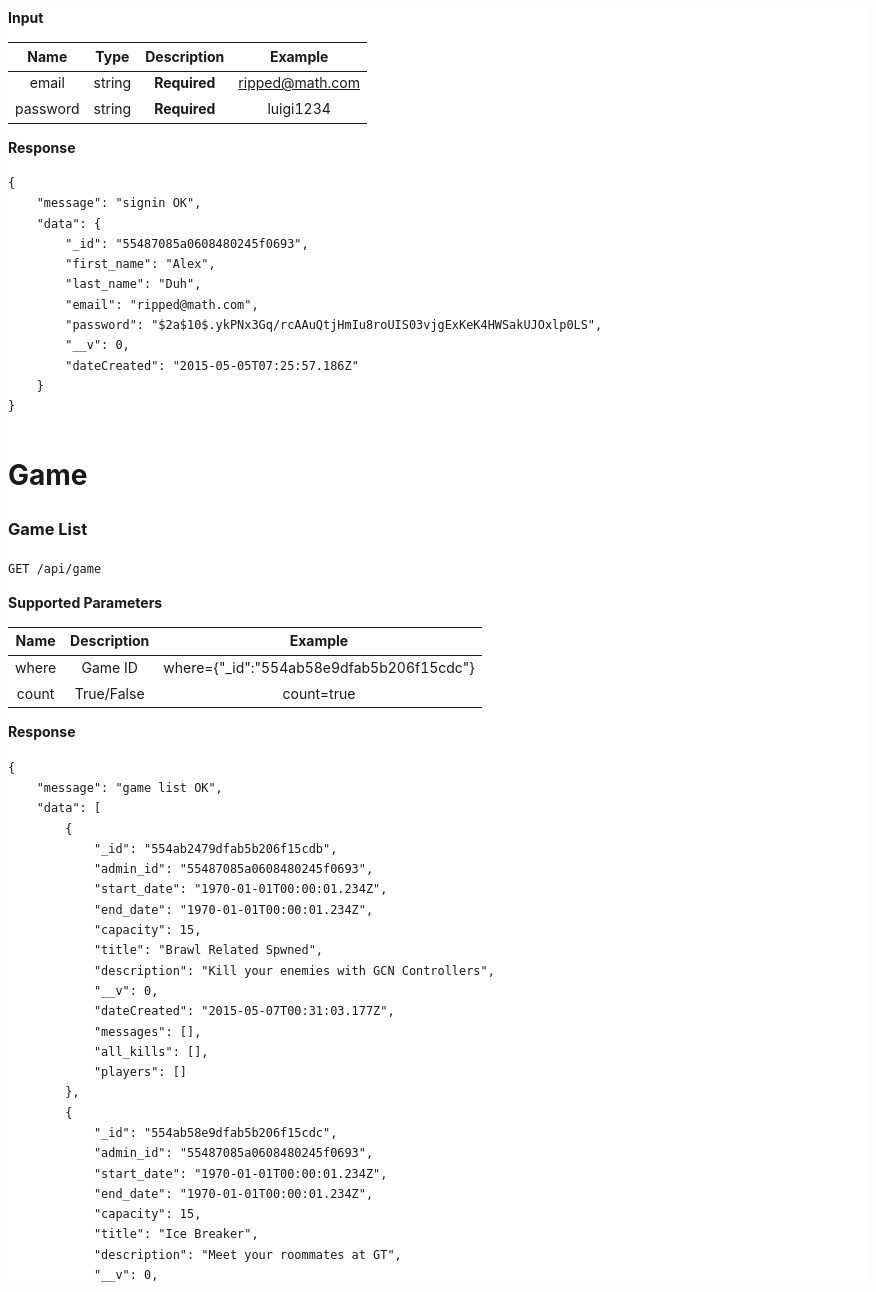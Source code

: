 
**Input**

|   Name   |  Type  | Description | Example |
|:--------:|:------:|:-----------:|:-----------:|
| email | string |   **Required** | ripped@math.com
| password | string |   **Required** | luigi1234


**Response**

    {
        "message": "signin OK",
        "data": {
            "_id": "55487085a0608480245f0693",
            "first_name": "Alex",
            "last_name": "Duh",
            "email": "ripped@math.com",
            "password": "$2a$10$.ykPNx3Gq/rcAAuQtjHmIu8roUIS03vjgExKeK4HWSakUJOxlp0LS",
            "__v": 0,
            "dateCreated": "2015-05-05T07:25:57.186Z"
        }
    }

Game
=============

### Game List
    
    GET /api/game
    
**Supported Parameters**

|   Name   | Description | Example |
|:--------:| :-----------:|:-----------:|
| where |Game ID|where={"_id":"554ab58e9dfab5b206f15cdc"}
| count |True/False| count=true
    
**Response**

    {
        "message": "game list OK",
        "data": [
            {
                "_id": "554ab2479dfab5b206f15cdb",
                "admin_id": "55487085a0608480245f0693",
                "start_date": "1970-01-01T00:00:01.234Z",
                "end_date": "1970-01-01T00:00:01.234Z",
                "capacity": 15,
                "title": "Brawl Related Spwned",
                "description": "Kill your enemies with GCN Controllers",
                "__v": 0,
                "dateCreated": "2015-05-07T00:31:03.177Z",
                "messages": [],
                "all_kills": [],
                "players": []
            },
            {
                "_id": "554ab58e9dfab5b206f15cdc",
                "admin_id": "55487085a0608480245f0693",
                "start_date": "1970-01-01T00:00:01.234Z",
                "end_date": "1970-01-01T00:00:01.234Z",
                "capacity": 15,
                "title": "Ice Breaker",
                "description": "Meet your roommates at GT",
                "__v": 0,
